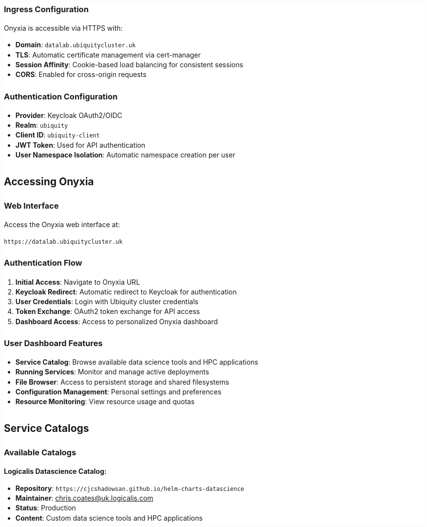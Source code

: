 ### Ingress Configuration

Onyxia is accessible via HTTPS with:
- **Domain**: `datalab.ubiquitycluster.uk`
- **TLS**: Automatic certificate management via cert-manager
- **Session Affinity**: Cookie-based load balancing for consistent sessions
- **CORS**: Enabled for cross-origin requests

### Authentication Configuration

- **Provider**: Keycloak OAuth2/OIDC
- **Realm**: `ubiquity`
- **Client ID**: `ubiquity-client`
- **JWT Token**: Used for API authentication
- **User Namespace Isolation**: Automatic namespace creation per user

## Accessing Onyxia

### Web Interface

Access the Onyxia web interface at:
```
https://datalab.ubiquitycluster.uk
```

### Authentication Flow

1. **Initial Access**: Navigate to Onyxia URL
2. **Keycloak Redirect**: Automatic redirect to Keycloak for authentication
3. **User Credentials**: Login with Ubiquity cluster credentials
4. **Token Exchange**: OAuth2 token exchange for API access
5. **Dashboard Access**: Access to personalized Onyxia dashboard

### User Dashboard Features

- **Service Catalog**: Browse available data science tools and HPC applications
- **Running Services**: Monitor and manage active deployments
- **File Browser**: Access to persistent storage and shared filesystems
- **Configuration Management**: Personal settings and preferences
- **Resource Monitoring**: View resource usage and quotas

## Service Catalogs

### Available Catalogs

**Logicalis Datascience Catalog:**
- **Repository**: `https://cjcshadowsan.github.io/helm-charts-datascience`
- **Maintainer**: chris.coates@uk.logicalis.com
- **Status**: Production
- **Content**: Custom data science tools and HPC applications
